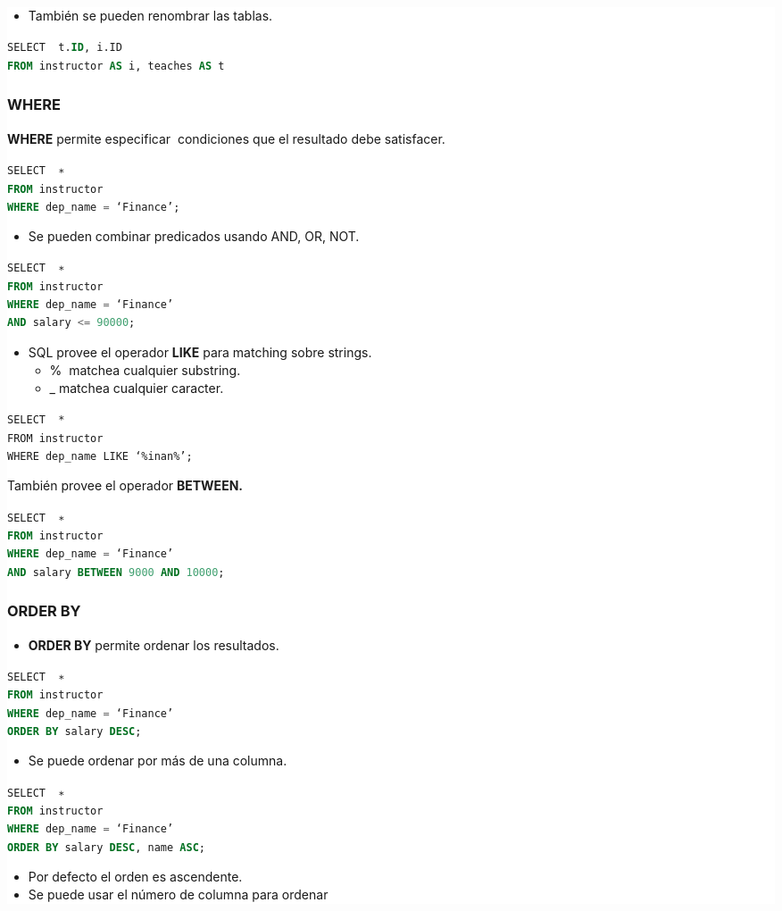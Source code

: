 -   También se pueden renombrar las tablas. 
```sql
SELECT  t.ID, i.ID 
FROM instructor AS i, teaches AS t
```
### WHERE
**WHERE** permite especificar  condiciones que el resultado debe satisfacer.
```sql
SELECT  ∗ 
FROM instructor
WHERE dep_name = ‘Finance’;
```

-   Se pueden combinar predicados usando AND, OR, NOT. 
```sql
SELECT  ∗ 
FROM instructor
WHERE dep_name = ‘Finance’ 
AND salary <= 90000;
```
-   SQL provee el operador **LIKE** para matching sobre strings.
	-   %  matchea cualquier substring.
	-   _ matchea cualquier caracter.

```
SELECT  * 
FROM instructor
WHERE dep_name LIKE ‘%inan%’;
```

También provee el operador **BETWEEN.**

```sql
SELECT  ∗ 
FROM instructor
WHERE dep_name = ‘Finance’ 
AND salary BETWEEN 9000 AND 10000;
```
### ORDER BY
-   **ORDER BY** permite ordenar los resultados.
```sql
SELECT  ∗ 
FROM instructor
WHERE dep_name = ‘Finance’
ORDER BY salary DESC;
```

-   Se puede ordenar por más de una columna.
```sql
SELECT  ∗ 
FROM instructor
WHERE dep_name = ‘Finance’
ORDER BY salary DESC, name ASC;
```
+ Por defecto el orden es ascendente.
+ Se puede usar el número de columna para ordenar
